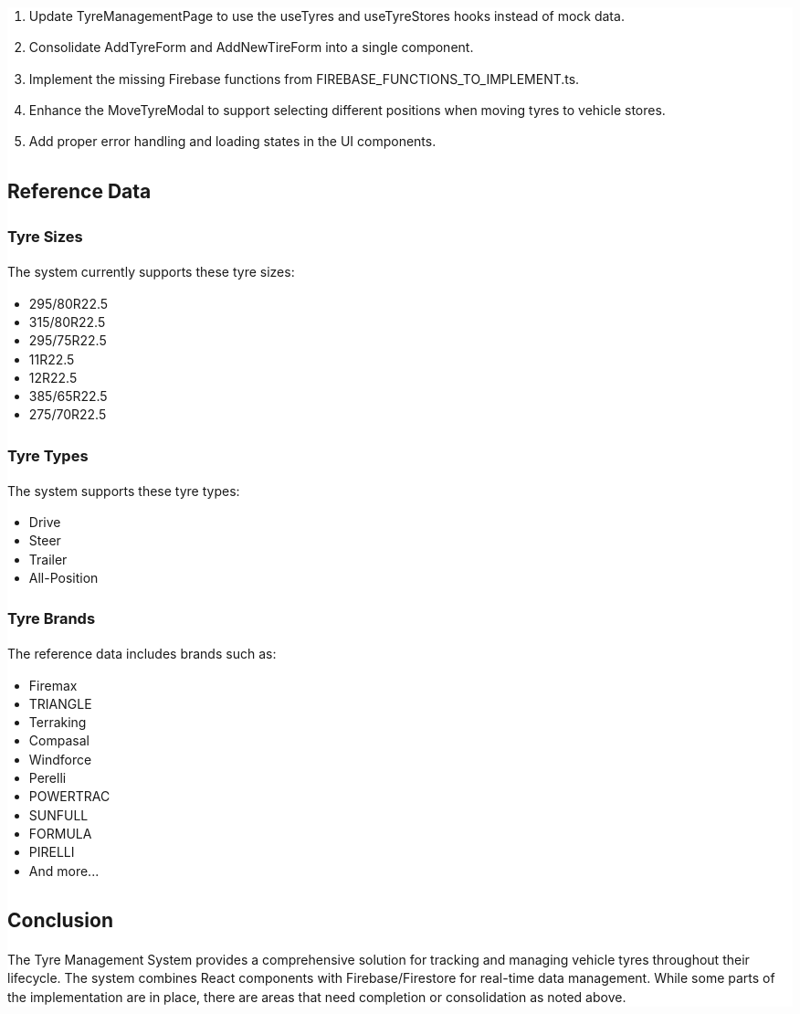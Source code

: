 1. Update TyreManagementPage to use the useTyres and useTyreStores hooks instead of mock data.

2. Consolidate AddTyreForm and AddNewTireForm into a single component.

3. Implement the missing Firebase functions from FIREBASE_FUNCTIONS_TO_IMPLEMENT.ts.

4. Enhance the MoveTyreModal to support selecting different positions when moving tyres to vehicle stores.

5. Add proper error handling and loading states in the UI components.

## Reference Data

### Tyre Sizes
The system currently supports these tyre sizes:
- 295/80R22.5
- 315/80R22.5
- 295/75R22.5
- 11R22.5
- 12R22.5
- 385/65R22.5
- 275/70R22.5

### Tyre Types
The system supports these tyre types:
- Drive
- Steer
- Trailer
- All-Position

### Tyre Brands
The reference data includes brands such as:
- Firemax
- TRIANGLE
- Terraking
- Compasal
- Windforce
- Perelli
- POWERTRAC
- SUNFULL
- FORMULA
- PIRELLI
- And more...

## Conclusion

The Tyre Management System provides a comprehensive solution for tracking and managing vehicle tyres throughout their lifecycle. The system combines React components with Firebase/Firestore for real-time data management. While some parts of the implementation are in place, there are areas that need completion or consolidation as noted above.
